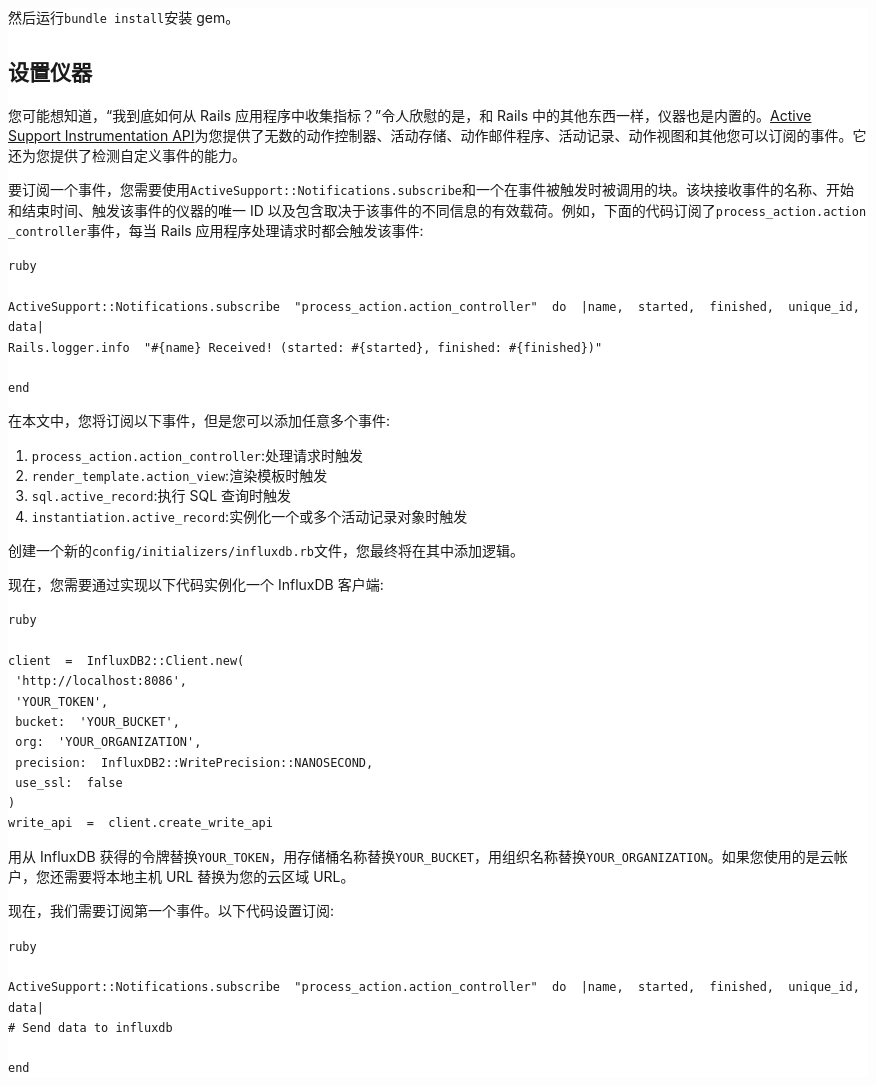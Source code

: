然后运行`bundle install`安装 gem。

## 设置仪器

您可能想知道，“我到底如何从 Rails 应用程序中收集指标？”令人欣慰的是，和 Rails 中的其他东西一样，仪器也是内置的。[Active Support Instrumentation API](https://guides.rubyonrails.org/active_support_instrumentation.html)为您提供了无数的动作控制器、活动存储、动作邮件程序、活动记录、动作视图和其他您可以订阅的事件。它还为您提供了检测自定义事件的能力。

要订阅一个事件，您需要使用`ActiveSupport::Notifications.subscribe`和一个在事件被触发时被调用的块。该块接收事件的名称、开始和结束时间、触发该事件的仪器的唯一 ID 以及包含取决于该事件的不同信息的有效载荷。例如，下面的代码订阅了`process_action.action_controller`事件，每当 Rails 应用程序处理请求时都会触发该事件:

```
ruby

ActiveSupport::Notifications.subscribe  "process_action.action_controller"  do  |name,  started,  finished,  unique_id,  data|
Rails.logger.info  "#{name} Received! (started: #{started}, finished: #{finished})"

end

```

在本文中，您将订阅以下事件，但是您可以添加任意多个事件:

1.  `process_action.action_controller`:处理请求时触发
2.  `render_template.action_view`:渲染模板时触发
3.  `sql.active_record`:执行 SQL 查询时触发
4.  `instantiation.active_record`:实例化一个或多个活动记录对象时触发

创建一个新的`config/initializers/influxdb.rb`文件，您最终将在其中添加逻辑。

现在，您需要通过实现以下代码实例化一个 InfluxDB 客户端:

```
ruby

client  =  InfluxDB2::Client.new(
 'http://localhost:8086',
 'YOUR_TOKEN',
 bucket:  'YOUR_BUCKET',
 org:  'YOUR_ORGANIZATION',
 precision:  InfluxDB2::WritePrecision::NANOSECOND,
 use_ssl:  false
)
write_api  =  client.create_write_api

```

用从 InfluxDB 获得的令牌替换`YOUR_TOKEN`，用存储桶名称替换`YOUR_BUCKET`，用组织名称替换`YOUR_ORGANIZATION`。如果您使用的是云帐户，您还需要将本地主机 URL 替换为您的云区域 URL。

现在，我们需要订阅第一个事件。以下代码设置订阅:

```
ruby

ActiveSupport::Notifications.subscribe  "process_action.action_controller"  do  |name,  started,  finished,  unique_id,  data|
# Send data to influxdb

end

```
